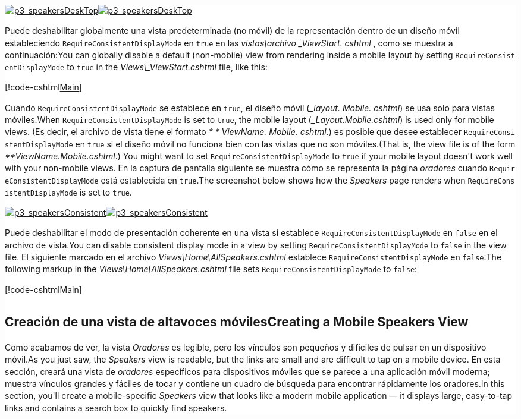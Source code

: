 <span data-ttu-id="6ae0d-285">[![p3_speakersDeskTop](aspnet-mvc-4-mobile-features/_static/image31.png)](aspnet-mvc-4-mobile-features/_static/image30.png)</span><span class="sxs-lookup"><span data-stu-id="6ae0d-285">[![p3_speakersDeskTop](aspnet-mvc-4-mobile-features/_static/image31.png)](aspnet-mvc-4-mobile-features/_static/image30.png)</span></span>

<span data-ttu-id="6ae0d-286">Puede deshabilitar globalmente una vista predeterminada (no móvil) de la representación dentro de un diseño móvil estableciendo `RequireConsistentDisplayMode` en `true` en las *vistas\\archivo _ViewStart. cshtml* , como se muestra a continuación:</span><span class="sxs-lookup"><span data-stu-id="6ae0d-286">You can globally disable a default (non-mobile) view from rendering inside a mobile layout by setting `RequireConsistentDisplayMode` to `true` in the *Views\\_ViewStart.cshtml* file, like this:</span></span>

[!code-cshtml[Main](aspnet-mvc-4-mobile-features/samples/sample17.cshtml)]

<span data-ttu-id="6ae0d-287">Cuando `RequireConsistentDisplayMode` se establece en `true`, el diseño móvil (<em>\_layout. Mobile. cshtml</em>) se usa solo para vistas móviles.</span><span class="sxs-lookup"><span data-stu-id="6ae0d-287">When `RequireConsistentDisplayMode` is set to `true`, the mobile layout (<em>\_Layout.Mobile.cshtml</em>) is used only for mobile views.</span></span> <span data-ttu-id="6ae0d-288">(Es decir, el archivo de vista tiene el formato <em>\* \* ViewName</em><em>. Mobile. cshtml</em>.) es posible que desee establecer `RequireConsistentDisplayMode` en `true` si el diseño móvil no funciona bien con las vistas que no son móviles.</span><span class="sxs-lookup"><span data-stu-id="6ae0d-288">(That is, the view file is of the form <em>\*\*ViewName</em><em>.Mobile.cshtml</em>.) You might want to set `RequireConsistentDisplayMode` to `true` if your mobile layout doesn't work well with your non-mobile views.</span></span> <span data-ttu-id="6ae0d-289">En la captura de pantalla siguiente se muestra cómo se representa la página <em>oradores</em> cuando `RequireConsistentDisplayMode` está establecida en `true`.</span><span class="sxs-lookup"><span data-stu-id="6ae0d-289">The screenshot below shows how the <em>Speakers</em> page renders when `RequireConsistentDisplayMode` is set to `true`.</span></span>

<span data-ttu-id="6ae0d-290">[![p3_speakersConsistent](aspnet-mvc-4-mobile-features/_static/image33.png)](aspnet-mvc-4-mobile-features/_static/image32.png)</span><span class="sxs-lookup"><span data-stu-id="6ae0d-290">[![p3_speakersConsistent](aspnet-mvc-4-mobile-features/_static/image33.png)](aspnet-mvc-4-mobile-features/_static/image32.png)</span></span>

<span data-ttu-id="6ae0d-291">Puede deshabilitar el modo de presentación coherente en una vista si establece `RequireConsistentDisplayMode` en `false` en el archivo de vista.</span><span class="sxs-lookup"><span data-stu-id="6ae0d-291">You can disable consistent display mode in a view by setting `RequireConsistentDisplayMode` to `false` in the view file.</span></span> <span data-ttu-id="6ae0d-292">El siguiente marcado en el archivo *Views\Home\AllSpeakers.cshtml* establece `RequireConsistentDisplayMode` en `false`:</span><span class="sxs-lookup"><span data-stu-id="6ae0d-292">The following markup in the *Views\Home\AllSpeakers.cshtml* file sets `RequireConsistentDisplayMode` to `false`:</span></span>

[!code-cshtml[Main](aspnet-mvc-4-mobile-features/samples/sample18.cshtml)]

## <a name="creating-a-mobile-speakers-view"></a><span data-ttu-id="6ae0d-293">Creación de una vista de altavoces móviles</span><span class="sxs-lookup"><span data-stu-id="6ae0d-293">Creating a Mobile Speakers View</span></span>

<span data-ttu-id="6ae0d-294">Como acabamos de ver, la vista *Oradores* es legible, pero los vínculos son pequeños y difíciles de pulsar en un dispositivo móvil.</span><span class="sxs-lookup"><span data-stu-id="6ae0d-294">As you just saw, the *Speakers* view is readable, but the links are small and are difficult to tap on a mobile device.</span></span> <span data-ttu-id="6ae0d-295">En esta sección, creará una vista de *oradores* específicos para dispositivos móviles que se parece a una aplicación móvil moderna; muestra vínculos grandes y fáciles de tocar y contiene un cuadro de búsqueda para encontrar rápidamente los oradores.</span><span class="sxs-lookup"><span data-stu-id="6ae0d-295">In this section, you'll create a mobile-specific *Speakers* view that looks like a modern mobile application — it displays large, easy-to-tap links and contains a search box to quickly find speakers.</span></span>
